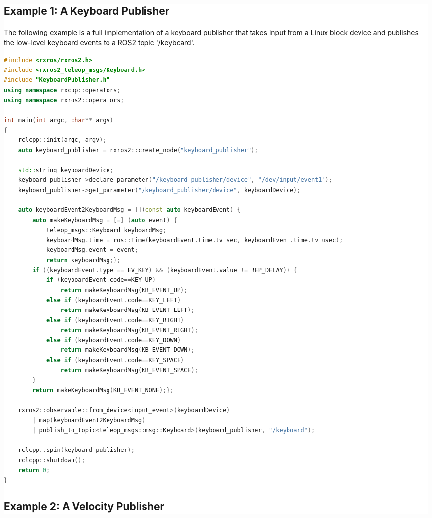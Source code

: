 ## Example 1: A Keyboard Publisher

The following example is a full implementation of a keyboard publisher that takes input from a Linux block device and publishes the low-level keyboard events to a ROS2 topic '/keyboard'.

```cpp
#include <rxros/rxros2.h>
#include <rxros2_teleop_msgs/Keyboard.h>
#include "KeyboardPublisher.h"
using namespace rxcpp::operators;
using namespace rxros2::operators;

int main(int argc, char** argv)
{
    rclcpp::init(argc, argv);
    auto keyboard_publisher = rxros2::create_node("keyboard_publisher");

    std::string keyboardDevice;
    keyboard_publisher->declare_parameter("/keyboard_publisher/device", "/dev/input/event1");
    keyboard_publisher->get_parameter("/keyboard_publisher/device", keyboardDevice);

    auto keyboardEvent2KeyboardMsg = [](const auto keyboardEvent) {
        auto makeKeyboardMsg = [=] (auto event) {
            teleop_msgs::Keyboard keyboardMsg;
            keyboardMsg.time = ros::Time(keyboardEvent.time.tv_sec, keyboardEvent.time.tv_usec);
            keyboardMsg.event = event;
            return keyboardMsg;};
        if ((keyboardEvent.type == EV_KEY) && (keyboardEvent.value != REP_DELAY)) {
            if (keyboardEvent.code==KEY_UP)
                return makeKeyboardMsg(KB_EVENT_UP);
            else if (keyboardEvent.code==KEY_LEFT)
                return makeKeyboardMsg(KB_EVENT_LEFT);
            else if (keyboardEvent.code==KEY_RIGHT)
                return makeKeyboardMsg(KB_EVENT_RIGHT);
            else if (keyboardEvent.code==KEY_DOWN)
                return makeKeyboardMsg(KB_EVENT_DOWN);
            else if (keyboardEvent.code==KEY_SPACE)
                return makeKeyboardMsg(KB_EVENT_SPACE);
        }
        return makeKeyboardMsg(KB_EVENT_NONE);};

    rxros2::observable::from_device<input_event>(keyboardDevice)
        | map(keyboardEvent2KeyboardMsg)
        | publish_to_topic<teleop_msgs::msg::Keyboard>(keyboard_publisher, "/keyboard");

    rclcpp::spin(keyboard_publisher);
    rclcpp::shutdown();
    return 0;
}
```

## Example 2: A Velocity Publisher
